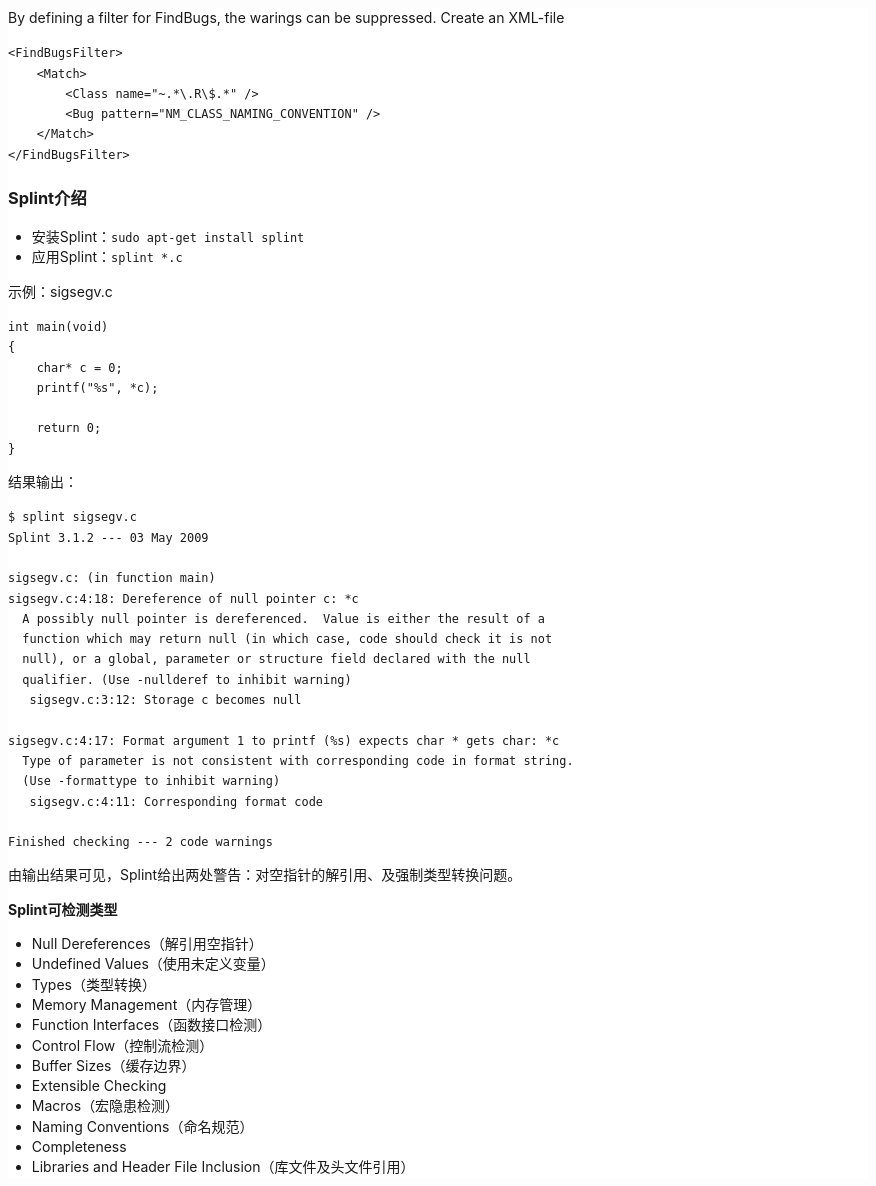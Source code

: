 By defining a filter for FindBugs, the warings can be suppressed. Create an XML-file

    <FindBugsFilter>
        <Match>
            <Class name="~.*\.R\$.*" />
            <Bug pattern="NM_CLASS_NAMING_CONVENTION" />
        </Match>
    </FindBugsFilter>

### <a id="splint_intro"></a>Splint介绍
- 安装Splint：`sudo apt-get install splint`
- 应用Splint：`splint *.c`

示例：sigsegv.c

    int main(void)
    {
        char* c = 0;
        printf("%s", *c);

        return 0;
    }
结果输出：

    $ splint sigsegv.c
    Splint 3.1.2 --- 03 May 2009

    sigsegv.c: (in function main)
    sigsegv.c:4:18: Dereference of null pointer c: *c
      A possibly null pointer is dereferenced.  Value is either the result of a
      function which may return null (in which case, code should check it is not
      null), or a global, parameter or structure field declared with the null
      qualifier. (Use -nullderef to inhibit warning)
       sigsegv.c:3:12: Storage c becomes null

    sigsegv.c:4:17: Format argument 1 to printf (%s) expects char * gets char: *c
      Type of parameter is not consistent with corresponding code in format string.
      (Use -formattype to inhibit warning)
       sigsegv.c:4:11: Corresponding format code

    Finished checking --- 2 code warnings
由输出结果可见，Splint给出两处警告：对空指针的解引用、及强制类型转换问题。

**Splint可检测类型**

- Null Dereferences（解引用空指针）
- Undefined Values（使用未定义变量）
- Types（类型转换）
- Memory Management（内存管理）
- Function Interfaces（函数接口检测）
- Control Flow（控制流检测）
- Buffer Sizes（缓存边界）
- Extensible Checking
- Macros（宏隐患检测）
- Naming Conventions（命名规范）
- Completeness
- Libraries and Header File Inclusion（库文件及头文件引用）
